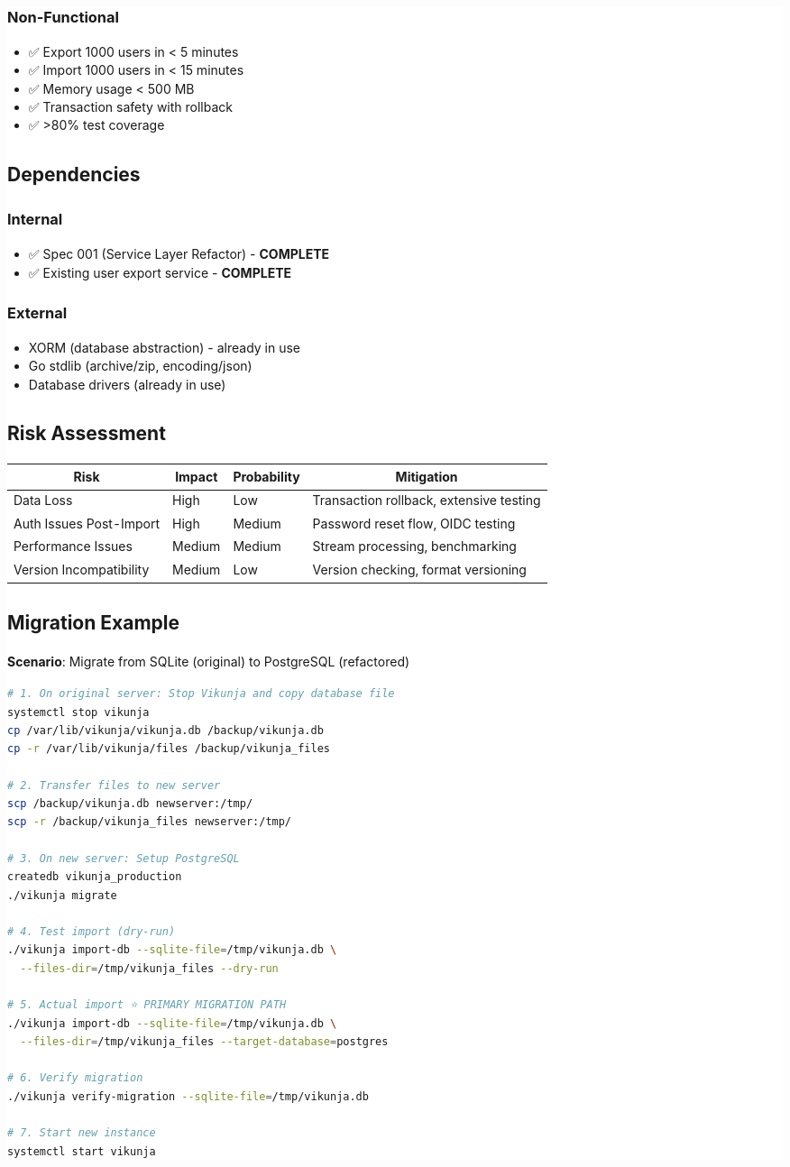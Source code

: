 ### Non-Functional
- ✅ Export 1000 users in < 5 minutes
- ✅ Import 1000 users in < 15 minutes
- ✅ Memory usage < 500 MB
- ✅ Transaction safety with rollback
- ✅ >80% test coverage

## Dependencies

### Internal
- ✅ Spec 001 (Service Layer Refactor) - **COMPLETE**
- ✅ Existing user export service - **COMPLETE**

### External
- XORM (database abstraction) - already in use
- Go stdlib (archive/zip, encoding/json)
- Database drivers (already in use)

## Risk Assessment

| Risk | Impact | Probability | Mitigation |
|------|--------|-------------|------------|
| Data Loss | High | Low | Transaction rollback, extensive testing |
| Auth Issues Post-Import | High | Medium | Password reset flow, OIDC testing |
| Performance Issues | Medium | Medium | Stream processing, benchmarking |
| Version Incompatibility | Medium | Low | Version checking, format versioning |

## Migration Example

**Scenario**: Migrate from SQLite (original) to PostgreSQL (refactored)

```bash
# 1. On original server: Stop Vikunja and copy database file
systemctl stop vikunja
cp /var/lib/vikunja/vikunja.db /backup/vikunja.db
cp -r /var/lib/vikunja/files /backup/vikunja_files

# 2. Transfer files to new server
scp /backup/vikunja.db newserver:/tmp/
scp -r /backup/vikunja_files newserver:/tmp/

# 3. On new server: Setup PostgreSQL
createdb vikunja_production
./vikunja migrate

# 4. Test import (dry-run)
./vikunja import-db --sqlite-file=/tmp/vikunja.db \
  --files-dir=/tmp/vikunja_files --dry-run

# 5. Actual import ⭐ PRIMARY MIGRATION PATH
./vikunja import-db --sqlite-file=/tmp/vikunja.db \
  --files-dir=/tmp/vikunja_files --target-database=postgres

# 6. Verify migration
./vikunja verify-migration --sqlite-file=/tmp/vikunja.db

# 7. Start new instance
systemctl start vikunja
```
